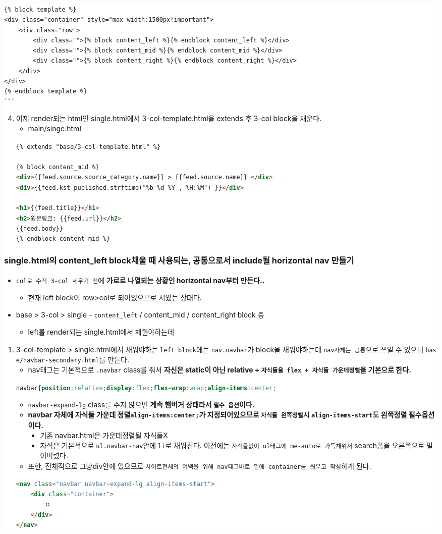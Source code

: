     {% block template %}
    <div class="container" style="max-width:1500px!important">
        <div class="row">
            <div class="">{% block content_left %}{% endblock content_left %}</div>
            <div class="">{% block content_mid %}{% endblock content_mid %}</div>
            <div class="">{% block content_right %}{% endblock content_right %}</div>
        </div>
    </div>
    {% endblock template %}
    ```
   

4. 이제 render되는 html인 single.html에서 3-col-template.html을 extends 후 3-col block을 채운다.
    - main/singe.html
    ```html
    {% extends "base/3-col-template.html" %}
    
    {% block content_mid %}
    <div>{{feed.source.source_category.name}} > {{feed.source.name}} </div>
    <div>{{feed.kst_published.strftime("%b %d %Y , %H:%M") }}</div>
    
    <h1>{{feed.title}}</h1>
    <h2>원본링크: {{feed.url}}</h2>
    {{feed.body}}
    {% endblock content_mid %}
    ```
   


### single.html의 content_left block채울 때 사용되는, 공통으로서 include될 horizontal nav 만들기
- `col로 수직 3-col 세우기 전`에 **가로로 나열되는 상황인 horizontal nav부터 만든다..**
    - 현재 left block이 row>col로 되어있으므로 서있는 상태다.

- base > 3-col > single - `content_left` / content_mid / content_right block 중 
    - left를 render되는 single.html에서 채원야하는데 

1. 3-col-template > single.html에서 채워야하는 `left block`에는 `nav.navbar`가 block을 채워야하는데 `nav자체는 공통`으로 쓰일 수 있으니 `base/navbar-secondary.html`를 만든다.
    - nav태그는 기본적으로 `.navbar` class를 줘서 **자신은 static이 아닌 relative +  `자식들을 flex + 자식들 가운데정렬`을 기본으로 한다.**
    ```css
    navbar{position:relative;display:flex;flex-wrap:wrap;align-items:center;
    ```
    - `navbar-expand-lg` class를 주지 않으면 **계속 햄버거 상태라서 `필수 옵션`이다.**
    - **navbar 자체에 자식들 가운데 정렬`align-items:center;`가 지정되어있으므로 `자식들 왼쪽정렬`시 `align-items-start`도 왼쪽정렬 필수옵션이다.**
        - 기존 navbar.html은 가운데정렬될 자식들X  
        - 자식은 기본적으로 `ul.navbar-nav`안에 `li`로 채워진다. 이전에는 `자식들없이 ul태그에 me-auto로 가득채워서` search폼을 오른쪽으로 밀어버렸다.
    - 또한, 전체적으로 그냥div안에 있으므로 `사이트전체의 여백을 위해 nav태그바로 밑에 container를 씌우고 작성`하게 된다.
    ```html
    <nav class="navbar navbar-expand-lg align-items-start">
        <div class="container">
            ㅇ
        </div>
    </nav>
    ```
   